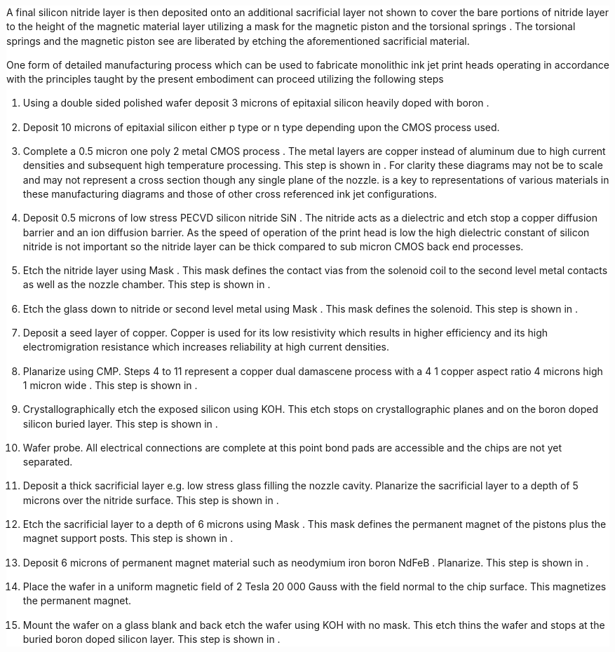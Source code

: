 A final silicon nitride layer is then deposited onto an additional sacrificial layer not shown to cover the bare portions of nitride layer to the height of the magnetic material layer utilizing a mask for the magnetic piston and the torsional springs . The torsional springs and the magnetic piston see are liberated by etching the aforementioned sacrificial material.

One form of detailed manufacturing process which can be used to fabricate monolithic ink jet print heads operating in accordance with the principles taught by the present embodiment can proceed utilizing the following steps 

1. Using a double sided polished wafer deposit 3 microns of epitaxial silicon heavily doped with boron .

2. Deposit 10 microns of epitaxial silicon either p type or n type depending upon the CMOS process used.

3. Complete a 0.5 micron one poly 2 metal CMOS process . The metal layers are copper instead of aluminum due to high current densities and subsequent high temperature processing. This step is shown in . For clarity these diagrams may not be to scale and may not represent a cross section though any single plane of the nozzle. is a key to representations of various materials in these manufacturing diagrams and those of other cross referenced ink jet configurations.

4. Deposit 0.5 microns of low stress PECVD silicon nitride SiN . The nitride acts as a dielectric and etch stop a copper diffusion barrier and an ion diffusion barrier. As the speed of operation of the print head is low the high dielectric constant of silicon nitride is not important so the nitride layer can be thick compared to sub micron CMOS back end processes.

5. Etch the nitride layer using Mask . This mask defines the contact vias from the solenoid coil to the second level metal contacts as well as the nozzle chamber. This step is shown in .

7. Etch the glass down to nitride or second level metal using Mask . This mask defines the solenoid. This step is shown in .

9. Deposit a seed layer of copper. Copper is used for its low resistivity which results in higher efficiency and its high electromigration resistance which increases reliability at high current densities.

11. Planarize using CMP. Steps 4 to 11 represent a copper dual damascene process with a 4 1 copper aspect ratio 4 microns high 1 micron wide . This step is shown in .

13. Crystallographically etch the exposed silicon using KOH. This etch stops on crystallographic planes and on the boron doped silicon buried layer. This step is shown in .

16. Wafer probe. All electrical connections are complete at this point bond pads are accessible and the chips are not yet separated.

17. Deposit a thick sacrificial layer e.g. low stress glass filling the nozzle cavity. Planarize the sacrificial layer to a depth of 5 microns over the nitride surface. This step is shown in .

18. Etch the sacrificial layer to a depth of 6 microns using Mask . This mask defines the permanent magnet of the pistons plus the magnet support posts. This step is shown in .

19. Deposit 6 microns of permanent magnet material such as neodymium iron boron NdFeB . Planarize. This step is shown in .

23. Place the wafer in a uniform magnetic field of 2 Tesla 20 000 Gauss with the field normal to the chip surface. This magnetizes the permanent magnet.

24. Mount the wafer on a glass blank and back etch the wafer using KOH with no mask. This etch thins the wafer and stops at the buried boron doped silicon layer. This step is shown in .
